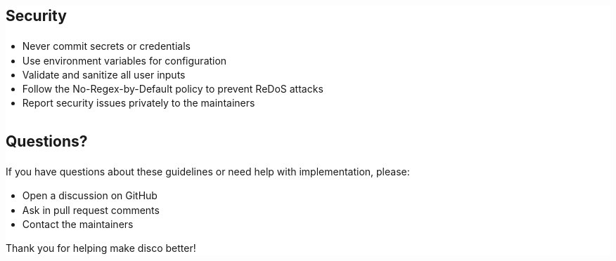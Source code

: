 ## Security

- Never commit secrets or credentials
- Use environment variables for configuration
- Validate and sanitize all user inputs
- Follow the No-Regex-by-Default policy to prevent ReDoS attacks
- Report security issues privately to the maintainers

## Questions?

If you have questions about these guidelines or need help with implementation, please:
- Open a discussion on GitHub
- Ask in pull request comments
- Contact the maintainers

Thank you for helping make disco better!
